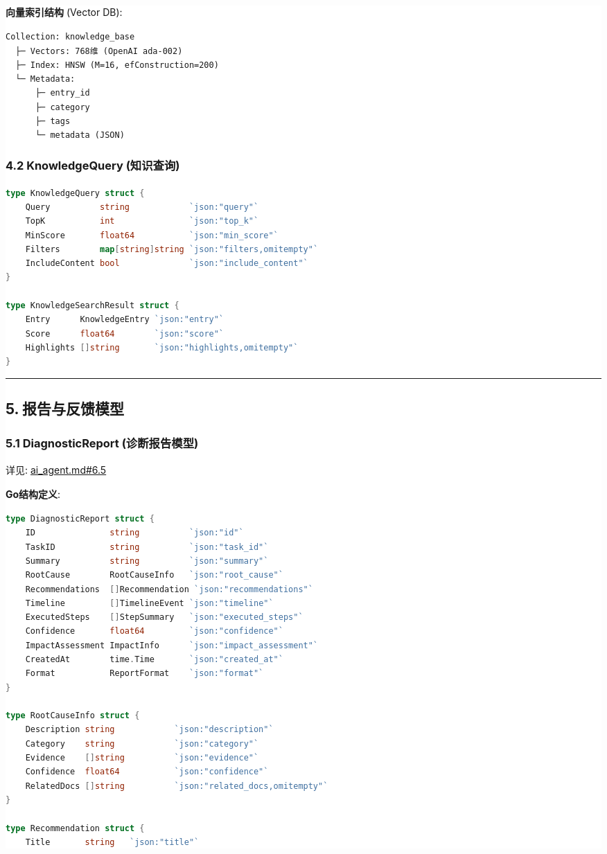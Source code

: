 **向量索引结构** (Vector DB):

```
Collection: knowledge_base
  ├─ Vectors: 768维 (OpenAI ada-002)
  ├─ Index: HNSW (M=16, efConstruction=200)
  └─ Metadata:
      ├─ entry_id
      ├─ category
      ├─ tags
      └─ metadata (JSON)
```

### 4.2 KnowledgeQuery (知识查询)

```go
type KnowledgeQuery struct {
    Query          string            `json:"query"`
    TopK           int               `json:"top_k"`
    MinScore       float64           `json:"min_score"`
    Filters        map[string]string `json:"filters,omitempty"`
    IncludeContent bool              `json:"include_content"`
}

type KnowledgeSearchResult struct {
    Entry      KnowledgeEntry `json:"entry"`
    Score      float64        `json:"score"`
    Highlights []string       `json:"highlights,omitempty"`
}
```

---

## 5. 报告与反馈模型

### 5.1 DiagnosticReport (诊断报告模型)

详见: [ai_agent.md#6.5](../ai_agent.md#65-诊断报告模型-diagnostic-report-model)

**Go结构定义**:

```go
type DiagnosticReport struct {
    ID               string          `json:"id"`
    TaskID           string          `json:"task_id"`
    Summary          string          `json:"summary"`
    RootCause        RootCauseInfo   `json:"root_cause"`
    Recommendations  []Recommendation `json:"recommendations"`
    Timeline         []TimelineEvent `json:"timeline"`
    ExecutedSteps    []StepSummary   `json:"executed_steps"`
    Confidence       float64         `json:"confidence"`
    ImpactAssessment ImpactInfo      `json:"impact_assessment"`
    CreatedAt        time.Time       `json:"created_at"`
    Format           ReportFormat    `json:"format"`
}

type RootCauseInfo struct {
    Description string            `json:"description"`
    Category    string            `json:"category"`
    Evidence    []string          `json:"evidence"`
    Confidence  float64           `json:"confidence"`
    RelatedDocs []string          `json:"related_docs,omitempty"`
}

type Recommendation struct {
    Title       string   `json:"title"`
```